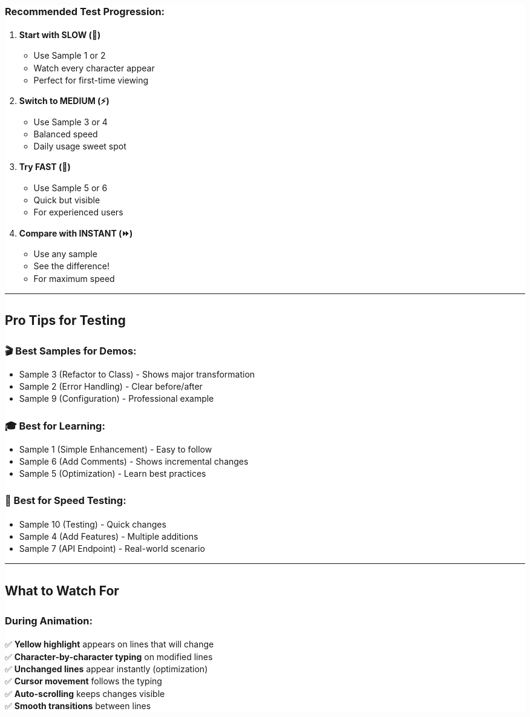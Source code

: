 ### Recommended Test Progression:

1. **Start with SLOW (🐌)**
   - Use Sample 1 or 2
   - Watch every character appear
   - Perfect for first-time viewing

2. **Switch to MEDIUM (⚡)**
   - Use Sample 3 or 4
   - Balanced speed
   - Daily usage sweet spot

3. **Try FAST (🚀)**
   - Use Sample 5 or 6
   - Quick but visible
   - For experienced users

4. **Compare with INSTANT (⏩)**
   - Use any sample
   - See the difference!
   - For maximum speed

---

## Pro Tips for Testing

### 🎬 Best Samples for Demos:
- Sample 3 (Refactor to Class) - Shows major transformation
- Sample 2 (Error Handling) - Clear before/after
- Sample 9 (Configuration) - Professional example

### 🎓 Best for Learning:
- Sample 1 (Simple Enhancement) - Easy to follow
- Sample 6 (Add Comments) - Shows incremental changes
- Sample 5 (Optimization) - Learn best practices

### 🚀 Best for Speed Testing:
- Sample 10 (Testing) - Quick changes
- Sample 4 (Add Features) - Multiple additions
- Sample 7 (API Endpoint) - Real-world scenario

---

## What to Watch For

### During Animation:

✅ **Yellow highlight** appears on lines that will change  
✅ **Character-by-character typing** on modified lines  
✅ **Unchanged lines** appear instantly (optimization)  
✅ **Cursor movement** follows the typing  
✅ **Auto-scrolling** keeps changes visible  
✅ **Smooth transitions** between lines  
